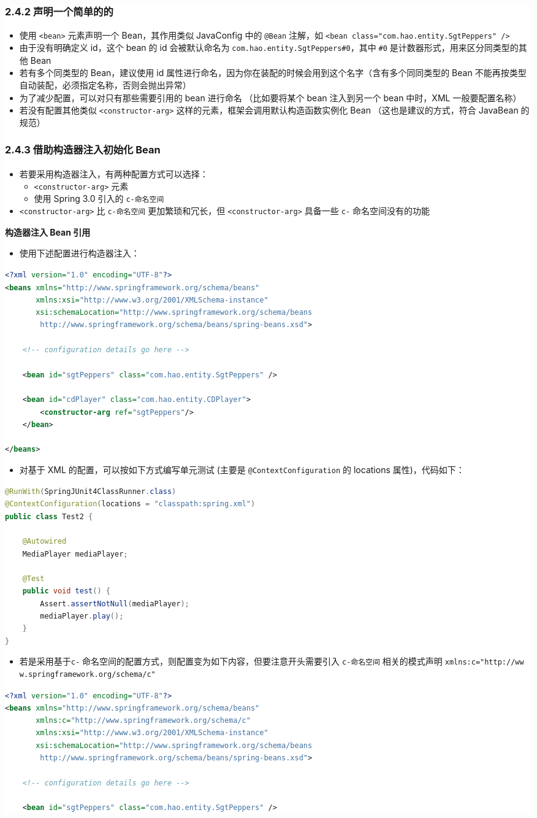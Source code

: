### 2.4.2 声明一个简单的的 <bean>

- 使用 `<bean>` 元素声明一个 Bean，其作用类似 JavaConfig 中的 `@Bean` 注解，如 `<bean class="com.hao.entity.SgtPeppers" />`
- 由于没有明确定义 id，这个 bean 的 id 会被默认命名为 `com.hao.entity.SgtPeppers#0`，其中 `#0` 是计数器形式，用来区分同类型的其他 Bean
- 若有多个同类型的 Bean，建议使用 id 属性进行命名，因为你在装配的时候会用到这个名字（含有多个同同类型的 Bean 不能再按类型自动装配，必须指定名称，否则会抛出异常）
- 为了减少配置，可以对只有那些需要引用的 bean 进行命名 （比如要将某个 bean 注入到另一个 bean 中时，XML 一般要配置名称）
- 若没有配置其他类似 `<constructor-arg>` 这样的元素，框架会调用默认构造函数实例化 Bean （这也是建议的方式，符合 JavaBean 的规范）

### 2.4.3 借助构造器注入初始化 Bean

- 若要采用构造器注入，有两种配置方式可以选择：
    - `<constructor-arg>` 元素
    - 使用 Spring 3.0 引入的 `c-命名空间`
- `<constructor-arg>` 比 `c-命名空间` 更加繁琐和冗长，但 `<constructor-arg>` 具备一些 `c-` 命名空间没有的功能

**构造器注入 Bean 引用**

- 使用下述配置进行构造器注入：
```xml
<?xml version="1.0" encoding="UTF-8"?>
<beans xmlns="http://www.springframework.org/schema/beans"
       xmlns:xsi="http://www.w3.org/2001/XMLSchema-instance"
       xsi:schemaLocation="http://www.springframework.org/schema/beans
        http://www.springframework.org/schema/beans/spring-beans.xsd">

    <!-- configuration details go here -->

    <bean id="sgtPeppers" class="com.hao.entity.SgtPeppers" />

    <bean id="cdPlayer" class="com.hao.entity.CDPlayer">
        <constructor-arg ref="sgtPeppers"/>
    </bean>

</beans>
```
- 对基于 XML 的配置，可以按如下方式编写单元测试 (主要是 `@ContextConfiguration` 的 locations 属性)，代码如下：
```java
@RunWith(SpringJUnit4ClassRunner.class)
@ContextConfiguration(locations = "classpath:spring.xml")
public class Test2 {

    @Autowired
    MediaPlayer mediaPlayer;

    @Test
    public void test() {
        Assert.assertNotNull(mediaPlayer);
        mediaPlayer.play();
    }
}
```
- 若是采用基于`c-` 命名空间的配置方式，则配置变为如下内容，但要注意开头需要引入 `c-命名空间` 相关的模式声明 `xmlns:c="http://www.springframework.org/schema/c"`
```xml
<?xml version="1.0" encoding="UTF-8"?>
<beans xmlns="http://www.springframework.org/schema/beans"
       xmlns:c="http://www.springframework.org/schema/c"
       xmlns:xsi="http://www.w3.org/2001/XMLSchema-instance"
       xsi:schemaLocation="http://www.springframework.org/schema/beans
        http://www.springframework.org/schema/beans/spring-beans.xsd">

    <!-- configuration details go here -->

    <bean id="sgtPeppers" class="com.hao.entity.SgtPeppers" />
```